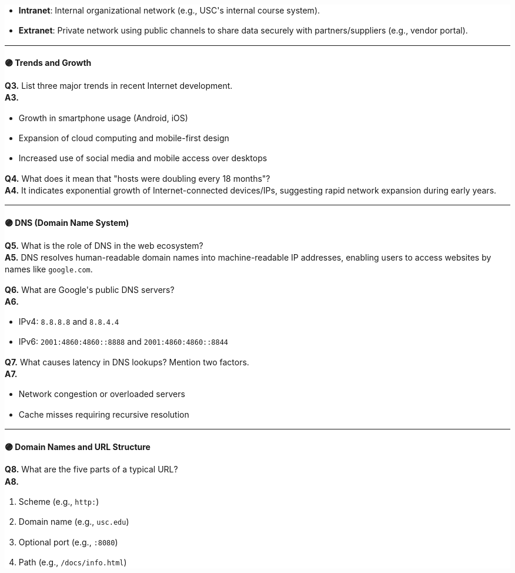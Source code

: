 - **Intranet**: Internal organizational network (e.g., USC's internal course system).
    
- **Extranet**: Private network using public channels to share data securely with partners/suppliers (e.g., vendor portal).
    

---

#### 🟣 Trends and Growth

**Q3.** List three major trends in recent Internet development.  
**A3.**

- Growth in smartphone usage (Android, iOS)
    
- Expansion of cloud computing and mobile-first design
    
- Increased use of social media and mobile access over desktops
    

**Q4.** What does it mean that "hosts were doubling every 18 months"?  
**A4.** It indicates exponential growth of Internet-connected devices/IPs, suggesting rapid network expansion during early years.

---

#### 🟣 DNS (Domain Name System)

**Q5.** What is the role of DNS in the web ecosystem?  
**A5.** DNS resolves human-readable domain names into machine-readable IP addresses, enabling users to access websites by names like `google.com`.

**Q6.** What are Google's public DNS servers?  
**A6.**

- IPv4: `8.8.8.8` and `8.8.4.4`
    
- IPv6: `2001:4860:4860::8888` and `2001:4860:4860::8844`
    

**Q7.** What causes latency in DNS lookups? Mention two factors.  
**A7.**

- Network congestion or overloaded servers
    
- Cache misses requiring recursive resolution
    

---

#### 🟣 Domain Names and URL Structure

**Q8.** What are the five parts of a typical URL?  
**A8.**

1. Scheme (e.g., `http:`)
    
2. Domain name (e.g., `usc.edu`)
    
3. Optional port (e.g., `:8080`)
    
4. Path (e.g., `/docs/info.html`)
    